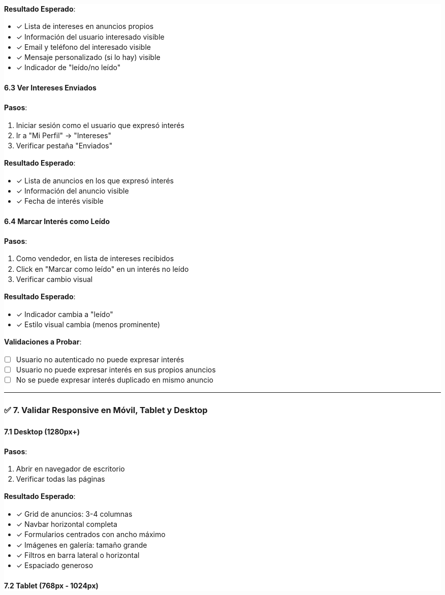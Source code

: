 **Resultado Esperado**:
- ✓ Lista de intereses en anuncios propios
- ✓ Información del usuario interesado visible
- ✓ Email y teléfono del interesado visible
- ✓ Mensaje personalizado (si lo hay) visible
- ✓ Indicador de "leído/no leído"

#### 6.3 Ver Intereses Enviados

**Pasos**:
1. Iniciar sesión como el usuario que expresó interés
2. Ir a "Mi Perfil" → "Intereses"
3. Verificar pestaña "Enviados"

**Resultado Esperado**:
- ✓ Lista de anuncios en los que expresó interés
- ✓ Información del anuncio visible
- ✓ Fecha de interés visible

#### 6.4 Marcar Interés como Leído

**Pasos**:
1. Como vendedor, en lista de intereses recibidos
2. Click en "Marcar como leído" en un interés no leído
3. Verificar cambio visual

**Resultado Esperado**:
- ✓ Indicador cambia a "leído"
- ✓ Estilo visual cambia (menos prominente)

**Validaciones a Probar**:
- [ ] Usuario no autenticado no puede expresar interés
- [ ] Usuario no puede expresar interés en sus propios anuncios
- [ ] No se puede expresar interés duplicado en mismo anuncio

---

### ✅ 7. Validar Responsive en Móvil, Tablet y Desktop

#### 7.1 Desktop (1280px+)

**Pasos**:
1. Abrir en navegador de escritorio
2. Verificar todas las páginas

**Resultado Esperado**:
- ✓ Grid de anuncios: 3-4 columnas
- ✓ Navbar horizontal completa
- ✓ Formularios centrados con ancho máximo
- ✓ Imágenes en galería: tamaño grande
- ✓ Filtros en barra lateral o horizontal
- ✓ Espaciado generoso

#### 7.2 Tablet (768px - 1024px)

